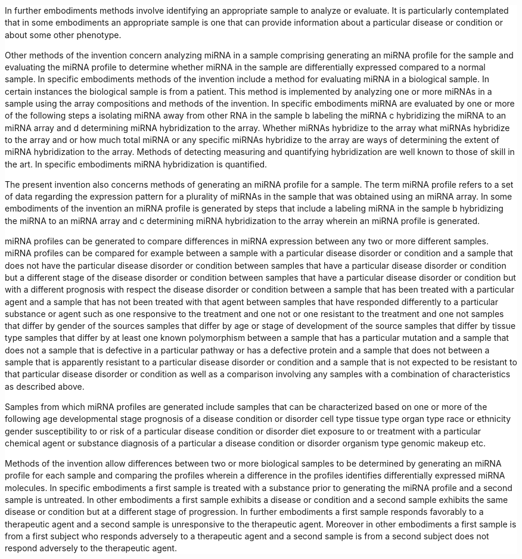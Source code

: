 In further embodiments methods involve identifying an appropriate sample to analyze or evaluate. It is particularly contemplated that in some embodiments an appropriate sample is one that can provide information about a particular disease or condition or about some other phenotype.

Other methods of the invention concern analyzing miRNA in a sample comprising generating an miRNA profile for the sample and evaluating the miRNA profile to determine whether miRNA in the sample are differentially expressed compared to a normal sample. In specific embodiments methods of the invention include a method for evaluating miRNA in a biological sample. In certain instances the biological sample is from a patient. This method is implemented by analyzing one or more miRNAs in a sample using the array compositions and methods of the invention. In specific embodiments miRNA are evaluated by one or more of the following steps a isolating miRNA away from other RNA in the sample b labeling the miRNA c hybridizing the miRNA to an miRNA array and d determining miRNA hybridization to the array. Whether miRNAs hybridize to the array what miRNAs hybridize to the array and or how much total miRNA or any specific miRNAs hybridize to the array are ways of determining the extent of miRNA hybridization to the array. Methods of detecting measuring and quantifying hybridization are well known to those of skill in the art. In specific embodiments miRNA hybridization is quantified.

The present invention also concerns methods of generating an miRNA profile for a sample. The term miRNA profile refers to a set of data regarding the expression pattern for a plurality of miRNAs in the sample that was obtained using an miRNA array. In some embodiments of the invention an miRNA profile is generated by steps that include a labeling miRNA in the sample b hybridizing the miRNA to an miRNA array and c determining miRNA hybridization to the array wherein an miRNA profile is generated.

miRNA profiles can be generated to compare differences in miRNA expression between any two or more different samples. miRNA profiles can be compared for example between a sample with a particular disease disorder or condition and a sample that does not have the particular disease disorder or condition between samples that have a particular disease disorder or condition but a different stage of the disease disorder or condition between samples that have a particular disease disorder or condition but with a different prognosis with respect the disease disorder or condition between a sample that has been treated with a particular agent and a sample that has not been treated with that agent between samples that have responded differently to a particular substance or agent such as one responsive to the treatment and one not or one resistant to the treatment and one not samples that differ by gender of the sources samples that differ by age or stage of development of the source samples that differ by tissue type samples that differ by at least one known polymorphism between a sample that has a particular mutation and a sample that does not a sample that is defective in a particular pathway or has a defective protein and a sample that does not between a sample that is apparently resistant to a particular disease disorder or condition and a sample that is not expected to be resistant to that particular disease disorder or condition as well as a comparison involving any samples with a combination of characteristics as described above.

Samples from which miRNA profiles are generated include samples that can be characterized based on one or more of the following age developmental stage prognosis of a disease condition or disorder cell type tissue type organ type race or ethnicity gender susceptibility to or risk of a particular disease condition or disorder diet exposure to or treatment with a particular chemical agent or substance diagnosis of a particular a disease condition or disorder organism type genomic makeup etc.

Methods of the invention allow differences between two or more biological samples to be determined by generating an miRNA profile for each sample and comparing the profiles wherein a difference in the profiles identifies differentially expressed miRNA molecules. In specific embodiments a first sample is treated with a substance prior to generating the miRNA profile and a second sample is untreated. In other embodiments a first sample exhibits a disease or condition and a second sample exhibits the same disease or condition but at a different stage of progression. In further embodiments a first sample responds favorably to a therapeutic agent and a second sample is unresponsive to the therapeutic agent. Moreover in other embodiments a first sample is from a first subject who responds adversely to a therapeutic agent and a second sample is from a second subject does not respond adversely to the therapeutic agent.

